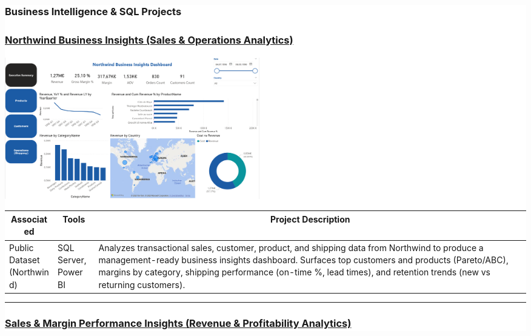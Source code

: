 ### Business Intelligence & SQL Projects

### [Northwind Business Insights (Sales & Operations Analytics)](https://github.com/naesadaniel88-cmd/Northwind-Business-Insights)
[<img src="assets/Northwind Business Insights.png" alt="Northwind Dashboard" width="420">](https://github.com/naesadaniel88-cmd/Northwind-Business-Insights)

| Associated           | Tools                | Project Description |
| -------------------- | -------------------- | ------------------- |
| Public Dataset (Northwind) | SQL Server, Power BI | Analyzes transactional sales, customer, product, and shipping data from Northwind to produce a management-ready business insights dashboard. Surfaces top customers and products (Pareto/ABC), margins by category, shipping performance (on-time %, lead times), and retention trends (new vs returning customers). |

---

### [Sales & Margin Performance Insights (Revenue & Profitability Analytics)](https://github.com/naesadaniel88-cmd/Sales-Margin-Performance-Insights)